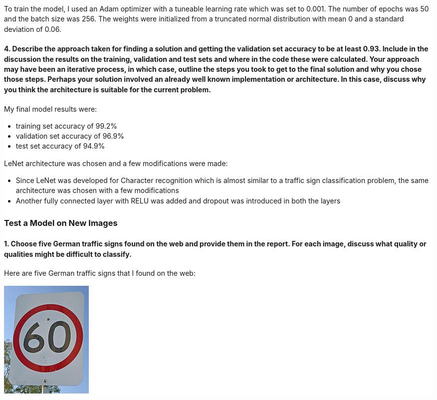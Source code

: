 To train the model, I used an Adam optimizer with a tuneable learning rate which was set to 0.001. The number of epochs was 50 and the batch size was 256. The weights were initialized from a truncated normal distribution with mean 0 and a standard deviation of 0.06.  

#### 4. Describe the approach taken for finding a solution and getting the validation set accuracy to be at least 0.93. Include in the discussion the results on the training, validation and test sets and where in the code these were calculated. Your approach may have been an iterative process, in which case, outline the steps you took to get to the final solution and why you chose those steps. Perhaps your solution involved an already well known implementation or architecture. In this case, discuss why you think the architecture is suitable for the current problem.

My final model results were:
* training set accuracy of 99.2%
* validation set accuracy of 96.9%
* test set accuracy of 94.9%


LeNet architecture was chosen and a few modifications were made:
* Since LeNet was developed for Character recognition which is almost similar to a traffic sign classification problem, the same architecture was chosen with a few modifications
* Another fully connected layer with RELU was added and dropout was introduced in both the layers
 

### Test a Model on New Images

#### 1. Choose five German traffic signs found on the web and provide them in the report. For each image, discuss what quality or qualities might be difficult to classify.

Here are five German traffic signs that I found on the web:

![image10](images/60kmph.jpg)